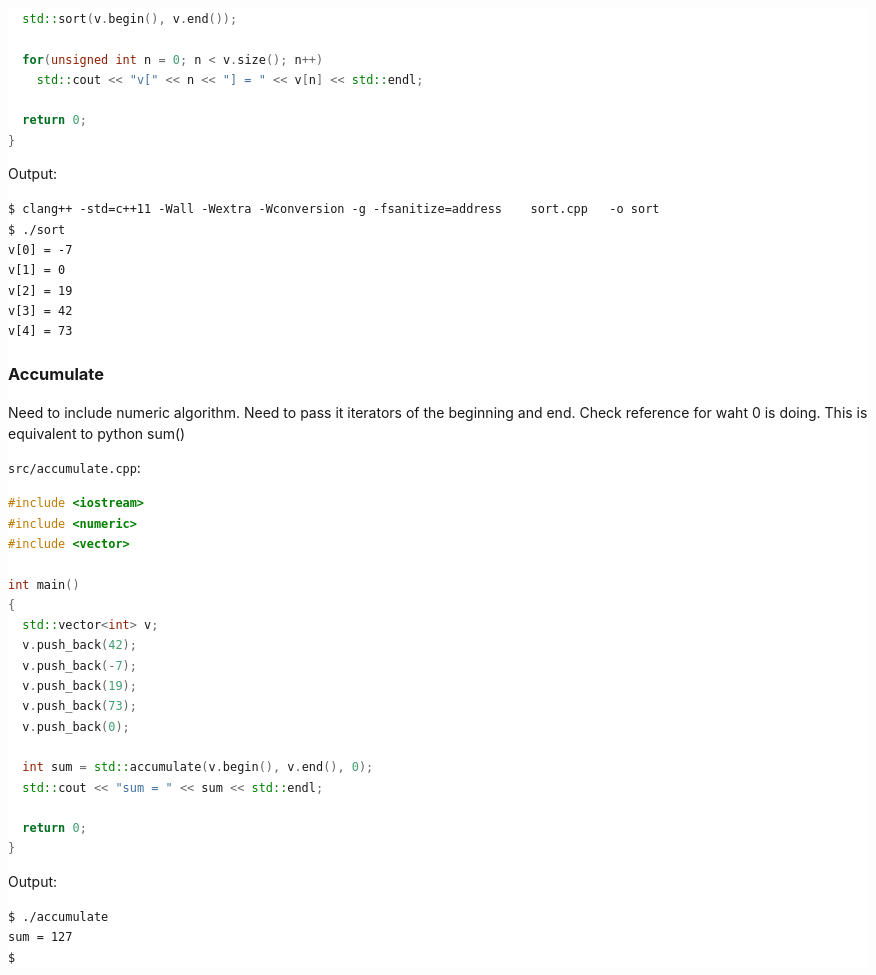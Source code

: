```c++
  std::sort(v.begin(), v.end());

  for(unsigned int n = 0; n < v.size(); n++)
    std::cout << "v[" << n << "] = " << v[n] << std::endl;

  return 0;
}

```

Output:

```
$ clang++ -std=c++11 -Wall -Wextra -Wconversion -g -fsanitize=address    sort.cpp   -o sort
$ ./sort
v[0] = -7
v[1] = 0
v[2] = 19
v[3] = 42
v[4] = 73
```

### Accumulate
Need to include numeric algorithm. Need to pass it iterators of the beginning and end. Check reference for waht 0 is doing.
This is equivalent to python sum()

`src/accumulate.cpp`:

```c++
#include <iostream>
#include <numeric>
#include <vector>

int main()
{
  std::vector<int> v;
  v.push_back(42);
  v.push_back(-7);
  v.push_back(19);
  v.push_back(73);
  v.push_back(0);

  int sum = std::accumulate(v.begin(), v.end(), 0);
  std::cout << "sum = " << sum << std::endl;

  return 0;
}
```

Output:

```
$ ./accumulate
sum = 127
$
```
